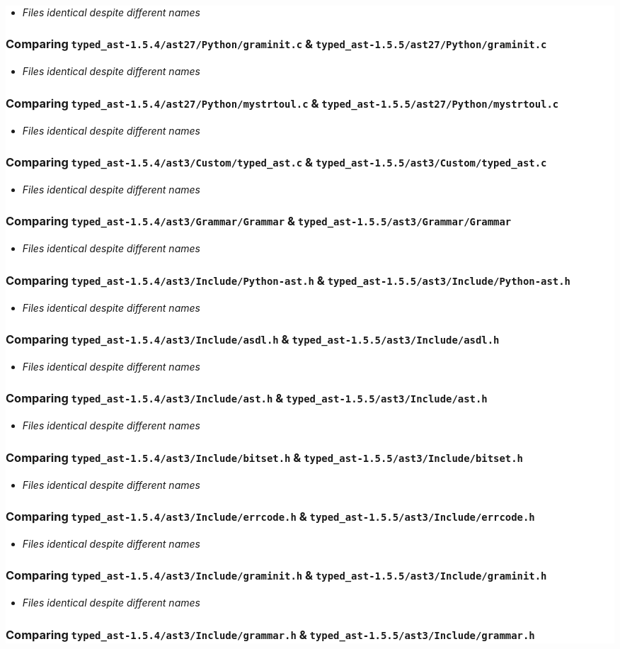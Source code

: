  * *Files identical despite different names*

### Comparing `typed_ast-1.5.4/ast27/Python/graminit.c` & `typed_ast-1.5.5/ast27/Python/graminit.c`

 * *Files identical despite different names*

### Comparing `typed_ast-1.5.4/ast27/Python/mystrtoul.c` & `typed_ast-1.5.5/ast27/Python/mystrtoul.c`

 * *Files identical despite different names*

### Comparing `typed_ast-1.5.4/ast3/Custom/typed_ast.c` & `typed_ast-1.5.5/ast3/Custom/typed_ast.c`

 * *Files identical despite different names*

### Comparing `typed_ast-1.5.4/ast3/Grammar/Grammar` & `typed_ast-1.5.5/ast3/Grammar/Grammar`

 * *Files identical despite different names*

### Comparing `typed_ast-1.5.4/ast3/Include/Python-ast.h` & `typed_ast-1.5.5/ast3/Include/Python-ast.h`

 * *Files identical despite different names*

### Comparing `typed_ast-1.5.4/ast3/Include/asdl.h` & `typed_ast-1.5.5/ast3/Include/asdl.h`

 * *Files identical despite different names*

### Comparing `typed_ast-1.5.4/ast3/Include/ast.h` & `typed_ast-1.5.5/ast3/Include/ast.h`

 * *Files identical despite different names*

### Comparing `typed_ast-1.5.4/ast3/Include/bitset.h` & `typed_ast-1.5.5/ast3/Include/bitset.h`

 * *Files identical despite different names*

### Comparing `typed_ast-1.5.4/ast3/Include/errcode.h` & `typed_ast-1.5.5/ast3/Include/errcode.h`

 * *Files identical despite different names*

### Comparing `typed_ast-1.5.4/ast3/Include/graminit.h` & `typed_ast-1.5.5/ast3/Include/graminit.h`

 * *Files identical despite different names*

### Comparing `typed_ast-1.5.4/ast3/Include/grammar.h` & `typed_ast-1.5.5/ast3/Include/grammar.h`
